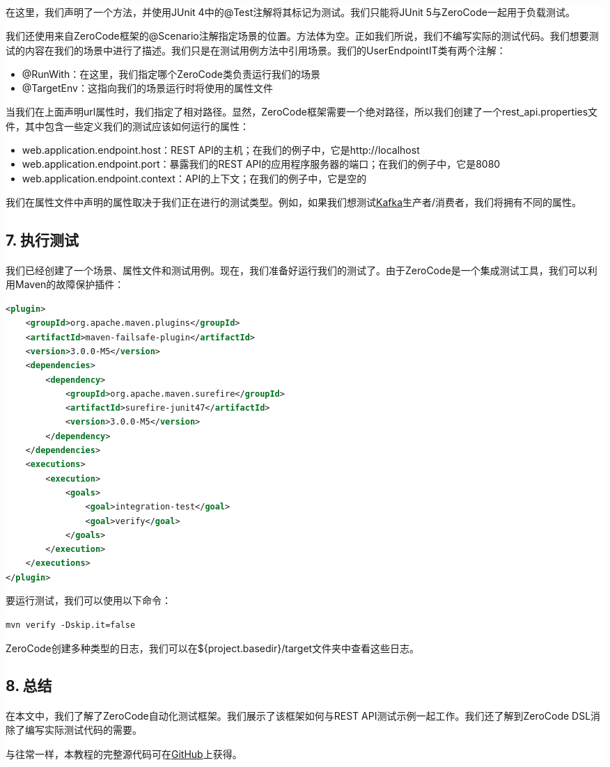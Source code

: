 在这里，我们声明了一个方法，并使用JUnit 4中的@Test注解将其标记为测试。我们只能将JUnit 5与ZeroCode一起用于负载测试。

我们还使用来自ZeroCode框架的@Scenario注解指定场景的位置。方法体为空。正如我们所说，我们不编写实际的测试代码。我们想要测试的内容在我们的场景中进行了描述。我们只是在测试用例方法中引用场景。我们的UserEndpointIT类有两个注解：

-   @RunWith：在这里，我们指定哪个ZeroCode类负责运行我们的场景
-   @TargetEnv：这指向我们的场景运行时将使用的属性文件

当我们在上面声明url属性时，我们指定了相对路径。显然，ZeroCode框架需要一个绝对路径，所以我们创建了一个rest_api.properties文件，其中包含一些定义我们的测试应该如何运行的属性：

-   web.application.endpoint.host：REST API的主机；在我们的例子中，它是http://localhost
-   web.application.endpoint.port：暴露我们的REST API的应用程序服务器的端口；在我们的例子中，它是8080
-   web.application.endpoint.context：API的上下文；在我们的例子中，它是空的

我们在属性文件中声明的属性取决于我们正在进行的测试类型。例如，如果我们想测试[Kafka](https://gitlab.com/zerocodeio/samurai-user-manual/-/wikis/home)生产者/消费者，我们将拥有不同的属性。

## 7. 执行测试

我们已经创建了一个场景、属性文件和测试用例。现在，我们准备好运行我们的测试了。由于ZeroCode是一个集成测试工具，我们可以利用Maven的故障保护插件：

```xml
<plugin>
    <groupId>org.apache.maven.plugins</groupId>
    <artifactId>maven-failsafe-plugin</artifactId>
    <version>3.0.0-M5</version>
    <dependencies>
        <dependency>
            <groupId>org.apache.maven.surefire</groupId>
            <artifactId>surefire-junit47</artifactId>
            <version>3.0.0-M5</version>
        </dependency>
    </dependencies>
    <executions>
        <execution>
            <goals>
                <goal>integration-test</goal>
                <goal>verify</goal>
            </goals>
        </execution>
    </executions>
</plugin>
```

要运行测试，我们可以使用以下命令：

```shell
mvn verify -Dskip.it=false
```

ZeroCode创建多种类型的日志，我们可以在${project.basedir}/target文件夹中查看这些日志。

## 8. 总结

在本文中，我们了解了ZeroCode自动化测试框架。我们展示了该框架如何与REST API测试示例一起工作。我们还了解到ZeroCode DSL消除了编写实际测试代码的需要。

与往常一样，本教程的完整源代码可在[GitHub](https://github.com/tuyucheng7/taketoday-tutorial4j/tree/master/software.test/zerocode)上获得。